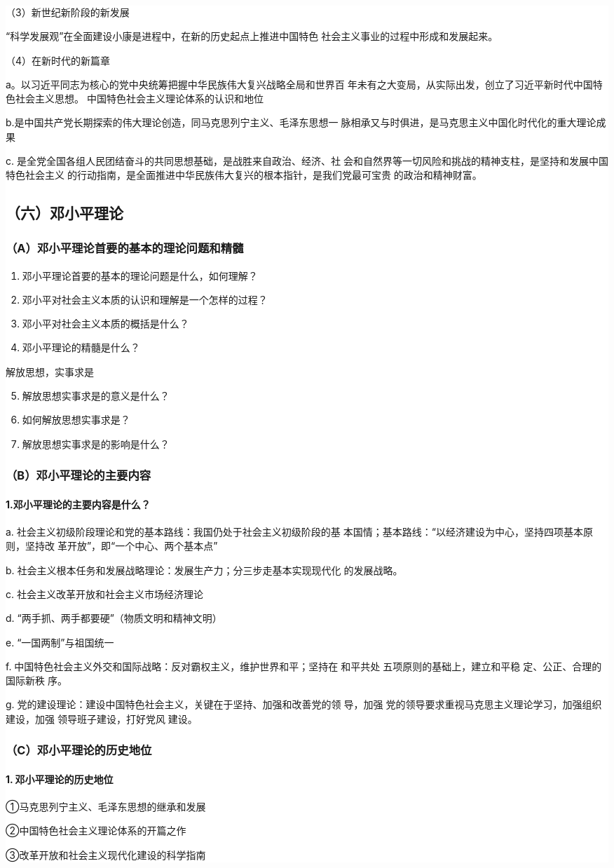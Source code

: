 （3）新世纪新阶段的新发展

“科学发展观”在全面建设小康是进程中，在新的历史起点上推进中国特色
社会主义事业的过程中形成和发展起来。

（4）在新时代的新篇章

a。以习近平同志为核心的党中央统筹把握中华民族伟大复兴战略全局和世界百
年未有之大变局，从实际出发，创立了习近平新时代中国特色社会主义思想。
中国特色社会主义理论体系的认识和地位

b.是中国共产党长期探索的伟大理论创造，同马克思列宁主义、毛泽东思想一
脉相承又与时俱进，是马克思主义中国化时代化的重大理论成果

c. 是全党全国各组人民团结奋斗的共同思想基础，是战胜来自政治、经济、社
会和自然界等一切风险和挑战的精神支柱，是坚持和发展中国特色社会主义
的行动指南，是全面推进中华民族伟大复兴的根本指针，是我们党最可宝贵
的政治和精神财富。

## （六）邓小平理论

### （A）邓小平理论首要的基本的理论问题和精髓

1. 邓小平理论首要的基本的理论问题是什么，如何理解？

2. 邓小平对社会主义本质的认识和理解是一个怎样的过程？

3. 邓小平对社会主义本质的概括是什么？

4. 邓小平理论的精髓是什么？

 解放思想，实事求是

5. 解放思想实事求是的意义是什么？

6. 如何解放思想实事求是？

7. 解放思想实事求是的影响是什么？

### （B）邓小平理论的主要内容

#### 1.邓小平理论的主要内容是什么？

a. 社会主义初级阶段理论和党的基本路线：我国仍处于社会主义初级阶段的基
本国情；基本路线：“以经济建设为中心，坚持四项基本原则，坚持改
革开放”，即“一个中心、两个基本点”

b. 社会主义根本任务和发展战略理论：发展生产力；分三步走基本实现现代化
的发展战略。

c. 社会主义改革开放和社会主义市场经济理论

d. “两手抓、两手都要硬”（物质文明和精神文明）

e. “一国两制”与祖国统一

f. 中国特色社会主义外交和国际战略：反对霸权主义，维护世界和平；坚持在
和平共处 五项原则的基础上，建立和平稳 定、公正、合理的国际新秩
序。

g. 党的建设理论：建设中国特色社会主义，关键在于坚持、加强和改善党的领
导，加强 党的领导要求重视马克思主义理论学习，加强组织建设，加强
领导班子建设，打好党风 建设。

### （C）邓小平理论的历史地位

#### 1. 邓小平理论的历史地位
①马克思列宁主义、毛泽东思想的继承和发展

②中国特色社会主义理论体系的开篇之作

③改革开放和社会主义现代化建设的科学指南
